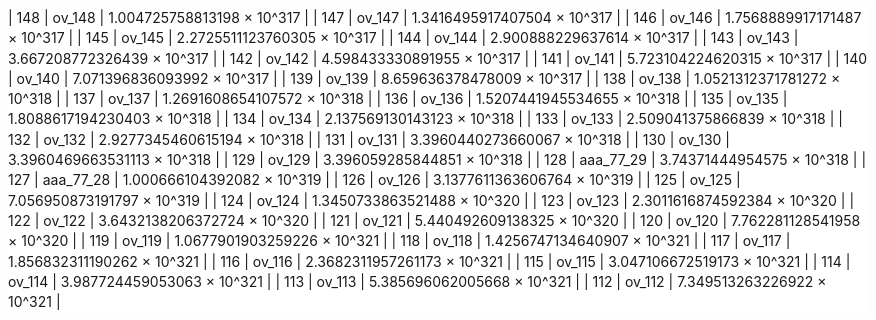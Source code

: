 | 148 | ov_148 | 1.004725758813198 × 10^317 |
| 147 | ov_147 | 1.3416495917407504 × 10^317 |
| 146 | ov_146 | 1.7568889917171487 × 10^317 |
| 145 | ov_145 | 2.2725511123760305 × 10^317 |
| 144 | ov_144 | 2.900888229637614 × 10^317 |
| 143 | ov_143 | 3.667208772326439 × 10^317 |
| 142 | ov_142 | 4.598433330891955 × 10^317 |
| 141 | ov_141 | 5.723104224620315 × 10^317 |
| 140 | ov_140 | 7.071396836093992 × 10^317 |
| 139 | ov_139 | 8.659636378478009 × 10^317 |
| 138 | ov_138 | 1.0521312371781272 × 10^318 |
| 137 | ov_137 | 1.2691608654107572 × 10^318 |
| 136 | ov_136 | 1.5207441945534655 × 10^318 |
| 135 | ov_135 | 1.8088617194230403 × 10^318 |
| 134 | ov_134 | 2.137569130143123 × 10^318 |
| 133 | ov_133 | 2.509041375866839 × 10^318 |
| 132 | ov_132 | 2.9277345460615194 × 10^318 |
| 131 | ov_131 | 3.3960440273660067 × 10^318 |
| 130 | ov_130 | 3.3960469663531113 × 10^318 |
| 129 | ov_129 | 3.396059285844851 × 10^318 |
| 128 | aaa_77_29 | 3.74371444954575 × 10^318 |
| 127 | aaa_77_28 | 1.000666104392082 × 10^319 |
| 126 | ov_126 | 3.1377611363606764 × 10^319 |
| 125 | ov_125 | 7.056950873191797 × 10^319 |
| 124 | ov_124 | 1.3450733863521488 × 10^320 |
| 123 | ov_123 | 2.3011616874592384 × 10^320 |
| 122 | ov_122 | 3.6432138206372724 × 10^320 |
| 121 | ov_121 | 5.440492609138325 × 10^320 |
| 120 | ov_120 | 7.762281128541958 × 10^320 |
| 119 | ov_119 | 1.0677901903259226 × 10^321 |
| 118 | ov_118 | 1.4256747134640907 × 10^321 |
| 117 | ov_117 | 1.856832311190262 × 10^321 |
| 116 | ov_116 | 2.3682311957261173 × 10^321 |
| 115 | ov_115 | 3.047106672519173 × 10^321 |
| 114 | ov_114 | 3.987724459053063 × 10^321 |
| 113 | ov_113 | 5.385696062005668 × 10^321 |
| 112 | ov_112 | 7.349513263226922 × 10^321 |
